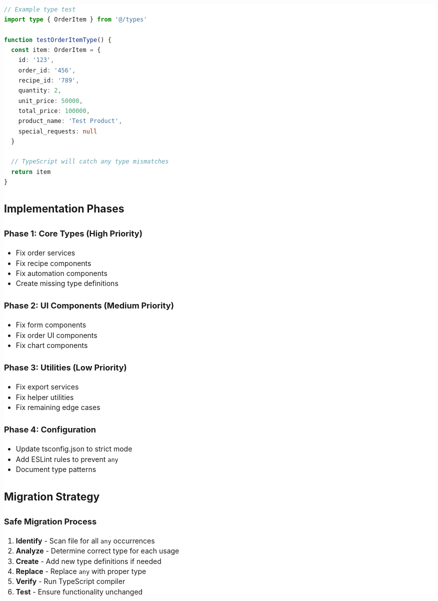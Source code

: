 ```typescript
// Example type test
import type { OrderItem } from '@/types'

function testOrderItemType() {
  const item: OrderItem = {
    id: '123',
    order_id: '456',
    recipe_id: '789',
    quantity: 2,
    unit_price: 50000,
    total_price: 100000,
    product_name: 'Test Product',
    special_requests: null
  }
  
  // TypeScript will catch any type mismatches
  return item
}
```

## Implementation Phases

### Phase 1: Core Types (High Priority)
- Fix order services
- Fix recipe components
- Fix automation components
- Create missing type definitions

### Phase 2: UI Components (Medium Priority)
- Fix form components
- Fix order UI components
- Fix chart components

### Phase 3: Utilities (Low Priority)
- Fix export services
- Fix helper utilities
- Fix remaining edge cases

### Phase 4: Configuration
- Update tsconfig.json to strict mode
- Add ESLint rules to prevent `any`
- Document type patterns

## Migration Strategy

### Safe Migration Process

1. **Identify** - Scan file for all `any` occurrences
2. **Analyze** - Determine correct type for each usage
3. **Create** - Add new type definitions if needed
4. **Replace** - Replace `any` with proper type
5. **Verify** - Run TypeScript compiler
6. **Test** - Ensure functionality unchanged
